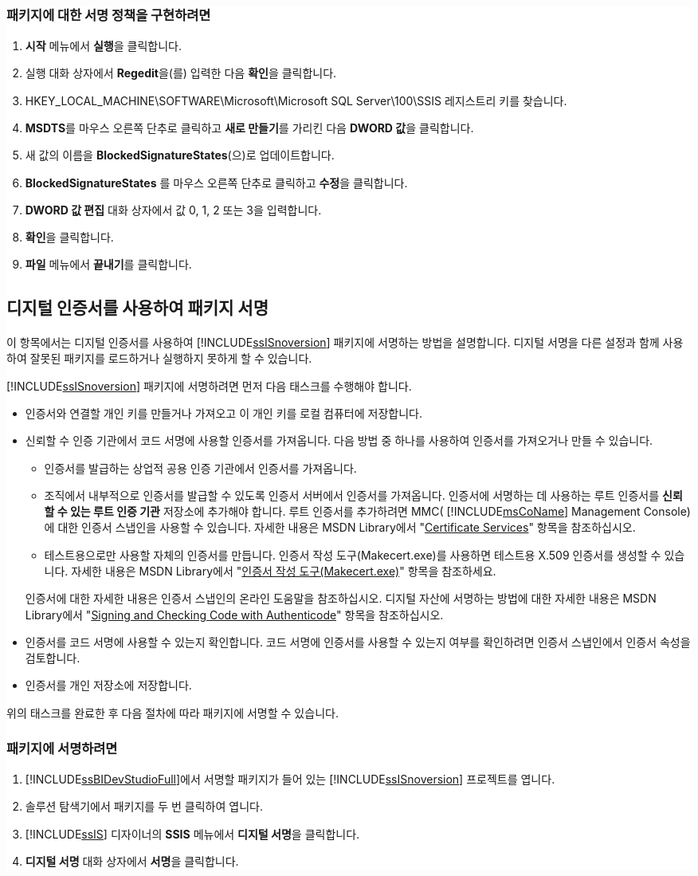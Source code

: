 ### <a name="to-implement-a-signing-policy-for-packages"></a>패키지에 대한 서명 정책을 구현하려면  
  
1.  **시작** 메뉴에서 **실행**을 클릭합니다.  
  
2.  실행 대화 상자에서 **Regedit**을(를) 입력한 다음 **확인**을 클릭합니다.  
  
3.  HKEY_LOCAL_MACHINE\SOFTWARE\Microsoft\Microsoft SQL Server\100\SSIS 레지스트리 키를 찾습니다.  
  
4.  **MSDTS**를 마우스 오른쪽 단추로 클릭하고 **새로 만들기**를 가리킨 다음 **DWORD 값**을 클릭합니다.  
  
5.  새 값의 이름을 **BlockedSignatureStates**(으)로 업데이트합니다.  
  
6.  **BlockedSignatureStates** 를 마우스 오른쪽 단추로 클릭하고 **수정**을 클릭합니다.  
  
7.  **DWORD 값 편집** 대화 상자에서 값 0, 1, 2 또는 3을 입력합니다.  
  
8.  **확인**을 클릭합니다.  
  
9. **파일** 메뉴에서 **끝내기**를 클릭합니다.    

## <a name="cert"></a> 디지털 인증서를 사용하여 패키지 서명
  이 항목에서는 디지털 인증서를 사용하여 [!INCLUDE[ssISnoversion](../../includes/ssisnoversion-md.md)] 패키지에 서명하는 방법을 설명합니다. 디지털 서명을 다른 설정과 함께 사용하여 잘못된 패키지를 로드하거나 실행하지 못하게 할 수 있습니다.  
  
 [!INCLUDE[ssISnoversion](../../includes/ssisnoversion-md.md)] 패키지에 서명하려면 먼저 다음 태스크를 수행해야 합니다.  
  
-   인증서와 연결할 개인 키를 만들거나 가져오고 이 개인 키를 로컬 컴퓨터에 저장합니다.  
  
-   신뢰할 수 인증 기관에서 코드 서명에 사용할 인증서를 가져옵니다. 다음 방법 중 하나를 사용하여 인증서를 가져오거나 만들 수 있습니다.  
  
    -   인증서를 발급하는 상업적 공용 인증 기관에서 인증서를 가져옵니다.  
  
    -   조직에서 내부적으로 인증서를 발급할 수 있도록 인증서 서버에서 인증서를 가져옵니다. 인증서에 서명하는 데 사용하는 루트 인증서를 **신뢰할 수 있는 루트 인증 기관** 저장소에 추가해야 합니다. 루트 인증서를 추가하려면 MMC( [!INCLUDE[msCoName](../../includes/msconame-md.md)] Management Console)에 대한 인증서 스냅인을 사용할 수 있습니다. 자세한 내용은 MSDN Library에서 "[Certificate Services](http://go.microsoft.com/fwlink/?LinkId=100755)" 항목을 참조하십시오.  
  
    -   테스트용으로만 사용할 자체의 인증서를 만듭니다. 인증서 작성 도구(Makecert.exe)를 사용하면 테스트용 X.509 인증서를 생성할 수 있습니다. 자세한 내용은 MSDN Library에서 "[인증서 작성 도구(Makecert.exe)](http://go.microsoft.com/fwlink/?LinkId=100756)" 항목을 참조하세요.  
  
     인증서에 대한 자세한 내용은 인증서 스냅인의 온라인 도움말을 참조하십시오. 디지털 자산에 서명하는 방법에 대한 자세한 내용은 MSDN Library에서 "[Signing and Checking Code with Authenticode](http://go.microsoft.com/fwlink/?LinkId=78100)" 항목을 참조하십시오.  
  
-   인증서를 코드 서명에 사용할 수 있는지 확인합니다. 코드 서명에 인증서를 사용할 수 있는지 여부를 확인하려면 인증서 스냅인에서 인증서 속성을 검토합니다.  
  
-   인증서를 개인 저장소에 저장합니다.  
  
 위의 태스크를 완료한 후 다음 절차에 따라 패키지에 서명할 수 있습니다.  
  
### <a name="to-sign-a-package"></a>패키지에 서명하려면  
  
1.  [!INCLUDE[ssBIDevStudioFull](../../includes/ssbidevstudiofull-md.md)]에서 서명할 패키지가 들어 있는 [!INCLUDE[ssISnoversion](../../includes/ssisnoversion-md.md)] 프로젝트를 엽니다.  
  
2.  솔루션 탐색기에서 패키지를 두 번 클릭하여 엽니다.  
  
3.  [!INCLUDE[ssIS](../../includes/ssis-md.md)] 디자이너의 **SSIS** 메뉴에서 **디지털 서명**을 클릭합니다.  
  
4.  **디지털 서명** 대화 상자에서 **서명**을 클릭합니다.  
  
